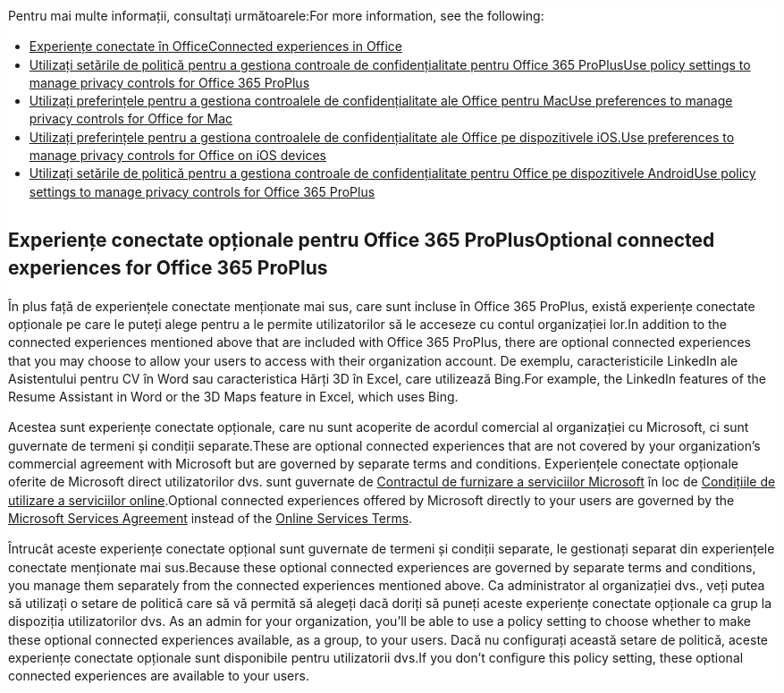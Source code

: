 <span data-ttu-id="5db2f-167">Pentru mai multe informații, consultați următoarele:</span><span class="sxs-lookup"><span data-stu-id="5db2f-167">For more information, see the following:</span></span>

- [<span data-ttu-id="5db2f-168">Experiențe conectate în Office</span><span class="sxs-lookup"><span data-stu-id="5db2f-168">Connected experiences in Office</span></span>](connected-experiences.md)
- [<span data-ttu-id="5db2f-169">Utilizați setările de politică pentru a gestiona controale de confidențialitate pentru Office 365 ProPlus</span><span class="sxs-lookup"><span data-stu-id="5db2f-169">Use policy settings to manage privacy controls for Office 365 ProPlus</span></span>](manage-privacy-controls.md)
- [<span data-ttu-id="5db2f-170">Utilizați preferințele pentru a gestiona controalele de confidențialitate ale Office pentru Mac</span><span class="sxs-lookup"><span data-stu-id="5db2f-170">Use preferences to manage privacy controls for Office for Mac</span></span>](mac-privacy-preferences.md)
- [<span data-ttu-id="5db2f-171">Utilizați preferințele pentru a gestiona controalele de confidențialitate ale Office pe dispozitivele iOS.</span><span class="sxs-lookup"><span data-stu-id="5db2f-171">Use preferences to manage privacy controls for Office on iOS devices</span></span>](ios-privacy-preferences.md)
- [<span data-ttu-id="5db2f-172">Utilizați setările de politică pentru a gestiona controale de confidențialitate pentru Office pe dispozitivele Android</span><span class="sxs-lookup"><span data-stu-id="5db2f-172">Use policy settings to manage privacy controls for Office 365 ProPlus</span></span>](android-privacy-controls.md)

## <a name="optional-connected-experiences-for-office-365-proplus"></a><span data-ttu-id="5db2f-173">Experiențe conectate opționale pentru Office 365 ProPlus</span><span class="sxs-lookup"><span data-stu-id="5db2f-173">Optional connected experiences for Office 365 ProPlus</span></span>

<span data-ttu-id="5db2f-174">În plus față de experiențele conectate menționate mai sus, care sunt incluse în Office 365 ProPlus, există experiențe conectate opționale pe care le puteți alege pentru a le permite utilizatorilor să le acceseze cu contul organizației lor.</span><span class="sxs-lookup"><span data-stu-id="5db2f-174">In addition to the connected experiences mentioned above that are included with Office 365 ProPlus, there are optional connected experiences that you may choose to allow your users to access with their organization account.</span></span> <span data-ttu-id="5db2f-175">De exemplu, caracteristicile LinkedIn ale Asistentului pentru CV în Word sau caracteristica Hărți 3D în Excel, care utilizează Bing.</span><span class="sxs-lookup"><span data-stu-id="5db2f-175">For example, the LinkedIn features of the Resume Assistant in Word or the 3D Maps feature in Excel, which uses Bing.</span></span>

<span data-ttu-id="5db2f-176">Acestea sunt experiențe conectate opționale, care nu sunt acoperite de acordul comercial al organizației cu Microsoft, ci sunt guvernate de termeni și condiții separate.</span><span class="sxs-lookup"><span data-stu-id="5db2f-176">These are optional connected experiences that are not covered by your organization’s commercial agreement with Microsoft but are governed by separate terms and conditions.</span></span> <span data-ttu-id="5db2f-177">Experiențele conectate opționale oferite de Microsoft direct utilizatorilor dvs. sunt guvernate de [Contractul de furnizare a serviciilor Microsoft](https://www.microsoft.com/servicesagreement) în loc de [Condițiile de utilizare a serviciilor online](https://www.microsoft.com/licensing/product-licensing/products).</span><span class="sxs-lookup"><span data-stu-id="5db2f-177">Optional connected experiences offered by Microsoft directly to your users are governed by the [Microsoft Services Agreement](https://www.microsoft.com/servicesagreement) instead of the [Online Services Terms](https://www.microsoft.com/licensing/product-licensing/products).</span></span>

<span data-ttu-id="5db2f-178">Întrucât aceste experiențe conectate opțional sunt guvernate de termeni și condiții separate, le gestionați separat din experiențele conectate menționate mai sus.</span><span class="sxs-lookup"><span data-stu-id="5db2f-178">Because these optional connected experiences are governed by separate terms and conditions, you manage them separately from the connected experiences mentioned above.</span></span> <span data-ttu-id="5db2f-179">Ca administrator al organizației dvs., veți putea să utilizați o setare de politică care să vă permită să alegeți dacă doriți să puneți aceste experiențe conectate opționale ca grup la dispoziția utilizatorilor dvs. </span><span class="sxs-lookup"><span data-stu-id="5db2f-179">As an admin for your organization, you’ll be able to use a policy setting to choose whether to make these optional connected experiences available, as a group, to your users.</span></span> <span data-ttu-id="5db2f-180">Dacă nu configurați această setare de politică, aceste experiențe conectate opționale sunt disponibile pentru utilizatorii dvs.</span><span class="sxs-lookup"><span data-stu-id="5db2f-180">If you don’t configure this policy setting, these optional connected experiences are available to your users.</span></span>
